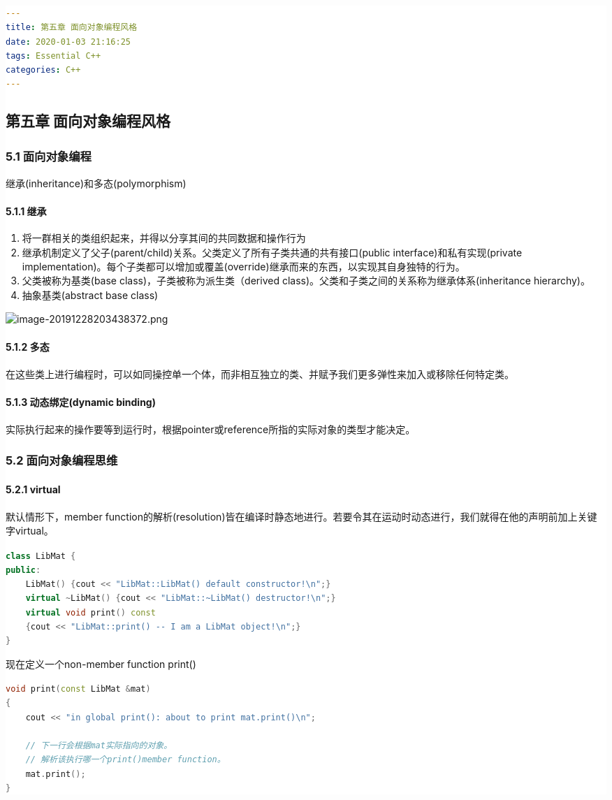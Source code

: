```yaml
---
title: 第五章 面向对象编程风格
date: 2020-01-03 21:16:25
tags: Essential C++
categories: C++
---
```


## 第五章 面向对象编程风格

### 5.1 面向对象编程

继承(inheritance)和多态(polymorphism)



#### 5.1.1 继承

1. 将一群相关的类组织起来，并得以分享其间的共同数据和操作行为
2. 继承机制定义了父子(parent/child)关系。父类定义了所有子类共通的共有接口(public interface)和私有实现(private implementation)。每个子类都可以增加或覆盖(override)继承而来的东西，以实现其自身独特的行为。
3. 父类被称为基类(base class)，子类被称为派生类（derived class)。父类和子类之间的关系称为继承体系(inheritance hierarchy)。
4. 抽象基类(abstract base class)

![image-20191228203438372.png](https://i.loli.net/2019/12/28/R7Eocdzm8PVCbIY.png)

#### 5.1.2 多态

在这些类上进行编程时，可以如同操控单一个体，而非相互独立的类、并赋予我们更多弹性来加入或移除任何特定类。

#### 5.1.3 动态绑定(dynamic binding)

实际执行起来的操作要等到运行时，根据pointer或reference所指的实际对象的类型才能决定。



### 5.2 面向对象编程思维

#### 5.2.1 virtual

默认情形下，member function的解析(resolution)皆在编译时静态地进行。若要令其在运动时动态进行，我们就得在他的声明前加上关键字virtual。

```c++
class LibMat {
public:
    LibMat() {cout << "LibMat::LibMat() default constructor!\n";}
    virtual ~LibMat() {cout << "LibMat::~LibMat() destructor!\n";}
    virtual void print() const
    {cout << "LibMat::print() -- I am a LibMat object!\n";}
}
```

现在定义一个non-member function print()

```c++
void print(const LibMat &mat)
{
    cout << "in global print(): about to print mat.print()\n";
    
    // 下一行会根据mat实际指向的对象。
    // 解析该执行哪一个print()member function。
	mat.print();
}
```
